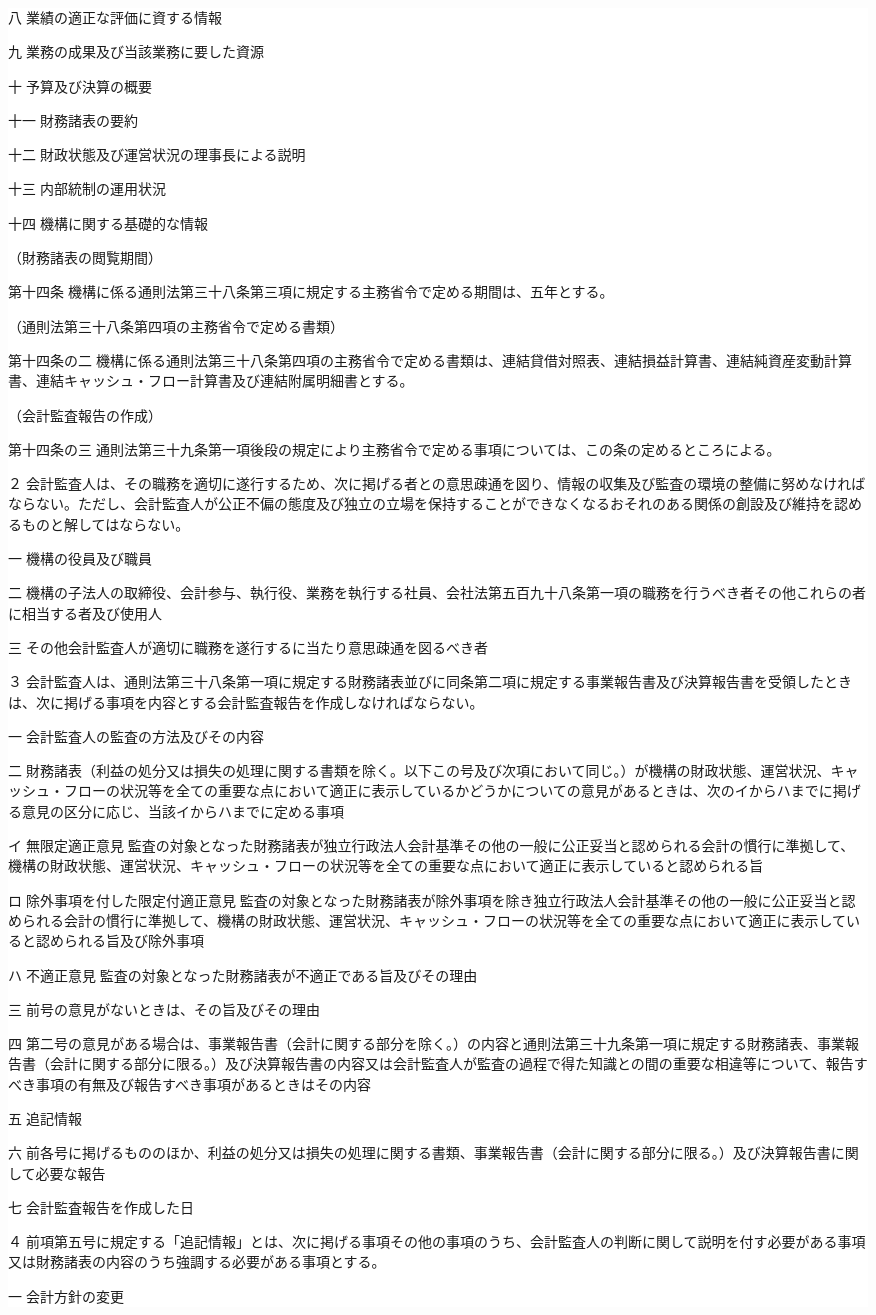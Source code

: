 八 業績の適正な評価に資する情報

九 業務の成果及び当該業務に要した資源

十 予算及び決算の概要

十一 財務諸表の要約

十二 財政状態及び運営状況の理事長による説明

十三 内部統制の運用状況

十四 機構に関する基礎的な情報

（財務諸表の閲覧期間）

第十四条 機構に係る通則法第三十八条第三項に規定する主務省令で定める期間は、五年とする。

（通則法第三十八条第四項の主務省令で定める書類）

第十四条の二 機構に係る通則法第三十八条第四項の主務省令で定める書類は、連結貸借対照表、連結損益計算書、連結純資産変動計算書、連結キャッシュ・フロー計算書及び連結附属明細書とする。

（会計監査報告の作成）

第十四条の三 通則法第三十九条第一項後段の規定により主務省令で定める事項については、この条の定めるところによる。

２ 会計監査人は、その職務を適切に遂行するため、次に掲げる者との意思疎通を図り、情報の収集及び監査の環境の整備に努めなければならない。ただし、会計監査人が公正不偏の態度及び独立の立場を保持することができなくなるおそれのある関係の創設及び維持を認めるものと解してはならない。

一 機構の役員及び職員

二 機構の子法人の取締役、会計参与、執行役、業務を執行する社員、会社法第五百九十八条第一項の職務を行うべき者その他これらの者に相当する者及び使用人

三 その他会計監査人が適切に職務を遂行するに当たり意思疎通を図るべき者

３ 会計監査人は、通則法第三十八条第一項に規定する財務諸表並びに同条第二項に規定する事業報告書及び決算報告書を受領したときは、次に掲げる事項を内容とする会計監査報告を作成しなければならない。

一 会計監査人の監査の方法及びその内容

二 財務諸表（利益の処分又は損失の処理に関する書類を除く。以下この号及び次項において同じ。）が機構の財政状態、運営状況、キャッシュ・フローの状況等を全ての重要な点において適正に表示しているかどうかについての意見があるときは、次のイからハまでに掲げる意見の区分に応じ、当該イからハまでに定める事項

イ 無限定適正意見 監査の対象となった財務諸表が独立行政法人会計基準その他の一般に公正妥当と認められる会計の慣行に準拠して、機構の財政状態、運営状況、キャッシュ・フローの状況等を全ての重要な点において適正に表示していると認められる旨

ロ 除外事項を付した限定付適正意見 監査の対象となった財務諸表が除外事項を除き独立行政法人会計基準その他の一般に公正妥当と認められる会計の慣行に準拠して、機構の財政状態、運営状況、キャッシュ・フローの状況等を全ての重要な点において適正に表示していると認められる旨及び除外事項

ハ 不適正意見 監査の対象となった財務諸表が不適正である旨及びその理由

三 前号の意見がないときは、その旨及びその理由

四 第二号の意見がある場合は、事業報告書（会計に関する部分を除く。）の内容と通則法第三十九条第一項に規定する財務諸表、事業報告書（会計に関する部分に限る。）及び決算報告書の内容又は会計監査人が監査の過程で得た知識との間の重要な相違等について、報告すべき事項の有無及び報告すべき事項があるときはその内容

五 追記情報

六 前各号に掲げるもののほか、利益の処分又は損失の処理に関する書類、事業報告書（会計に関する部分に限る。）及び決算報告書に関して必要な報告

七 会計監査報告を作成した日

４ 前項第五号に規定する「追記情報」とは、次に掲げる事項その他の事項のうち、会計監査人の判断に関して説明を付す必要がある事項又は財務諸表の内容のうち強調する必要がある事項とする。

一 会計方針の変更
